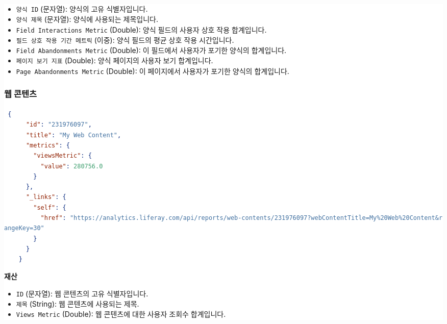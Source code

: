 * `양식 ID` (문자열): 양식의 고유 식별자입니다.
* `양식 제목` (문자열): 양식에 사용되는 제목입니다.
* `Field Interactions Metric` (Double): 양식 필드의 사용자 상호 작용 합계입니다.
* `필드 상호 작용 기간 메트릭` (이중): 양식 필드의 평균 상호 작용 시간입니다.
* `Field Abandonments Metric` (Double): 이 필드에서 사용자가 포기한 양식의 합계입니다.
* `페이지 보기 지표` (Double): 양식 페이지의 사용자 보기 합계입니다.
* `Page Abandonments Metric` (Double): 이 페이지에서 사용자가 포기한 양식의 합계입니다.

### 웹 콘텐츠

```json
 {
      "id": "231976097",
      "title": "My Web Content",
      "metrics": {
        "viewsMetric": {
          "value": 280756.0
        }
      },
      "_links": {
        "self": {
          "href": "https://analytics.liferay.com/api/reports/web-contents/231976097?webContentTitle=My%20Web%20Content&rangeKey=30"
        }
      }
    }
```

**재산**

* `ID` (문자열): 웹 콘텐츠의 고유 식별자입니다.
* `제목` (String): 웹 콘텐츠에 사용되는 제목.
* `Views Metric` (Double): 웹 콘텐츠에 대한 사용자 조회수 합계입니다.
